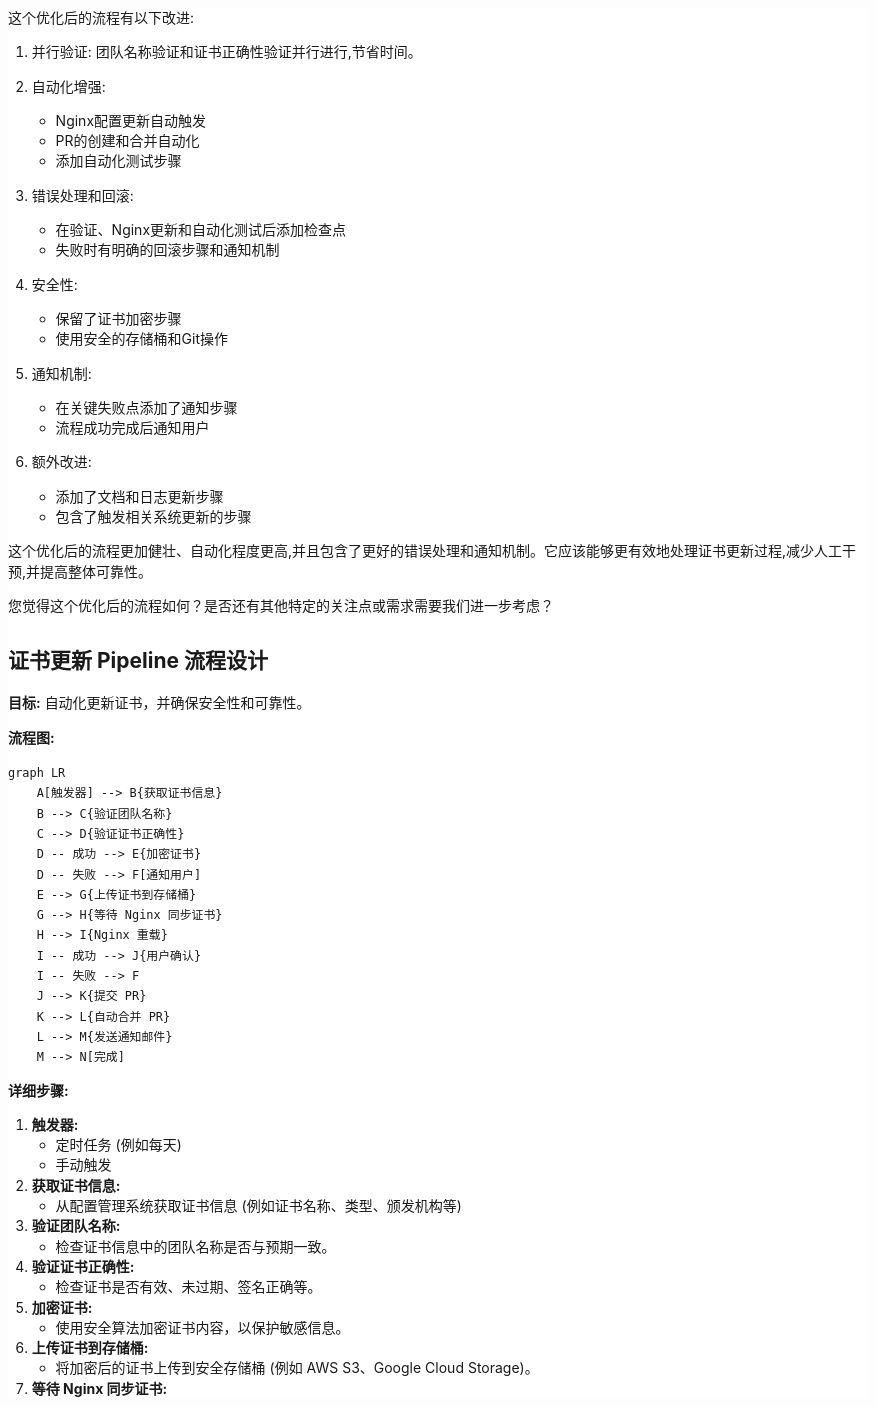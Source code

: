 这个优化后的流程有以下改进:

1. 并行验证: 团队名称验证和证书正确性验证并行进行,节省时间。

2. 自动化增强: 
   - Nginx配置更新自动触发
   - PR的创建和合并自动化
   - 添加自动化测试步骤

3. 错误处理和回滚:
   - 在验证、Nginx更新和自动化测试后添加检查点
   - 失败时有明确的回滚步骤和通知机制

4. 安全性:
   - 保留了证书加密步骤
   - 使用安全的存储桶和Git操作

5. 通知机制:
   - 在关键失败点添加了通知步骤
   - 流程成功完成后通知用户

6. 额外改进:
   - 添加了文档和日志更新步骤
   - 包含了触发相关系统更新的步骤

这个优化后的流程更加健壮、自动化程度更高,并且包含了更好的错误处理和通知机制。它应该能够更有效地处理证书更新过程,减少人工干预,并提高整体可靠性。

您觉得这个优化后的流程如何？是否还有其他特定的关注点或需求需要我们进一步考虑？​​​​​​​​​​​​​​​​

## 证书更新 Pipeline 流程设计

**目标:** 自动化更新证书，并确保安全性和可靠性。

**流程图:**

```mermaid
graph LR
    A[触发器] --> B{获取证书信息}
    B --> C{验证团队名称}
    C --> D{验证证书正确性}
    D -- 成功 --> E{加密证书}
    D -- 失败 --> F[通知用户]
    E --> G{上传证书到存储桶}
    G --> H{等待 Nginx 同步证书}
    H --> I{Nginx 重载}
    I -- 成功 --> J{用户确认}
    I -- 失败 --> F
    J --> K{提交 PR}
    K --> L{自动合并 PR}
    L --> M{发送通知邮件}
    M --> N[完成]
```

**详细步骤:**

1. **触发器:**
    * 定时任务 (例如每天)
    * 手动触发
2. **获取证书信息:**
    * 从配置管理系统获取证书信息 (例如证书名称、类型、颁发机构等)
3. **验证团队名称:**
    * 检查证书信息中的团队名称是否与预期一致。
4. **验证证书正确性:**
    * 检查证书是否有效、未过期、签名正确等。
5. **加密证书:**
    * 使用安全算法加密证书内容，以保护敏感信息。
6. **上传证书到存储桶:**
    * 将加密后的证书上传到安全存储桶 (例如 AWS S3、Google Cloud Storage)。
7. **等待 Nginx 同步证书:**